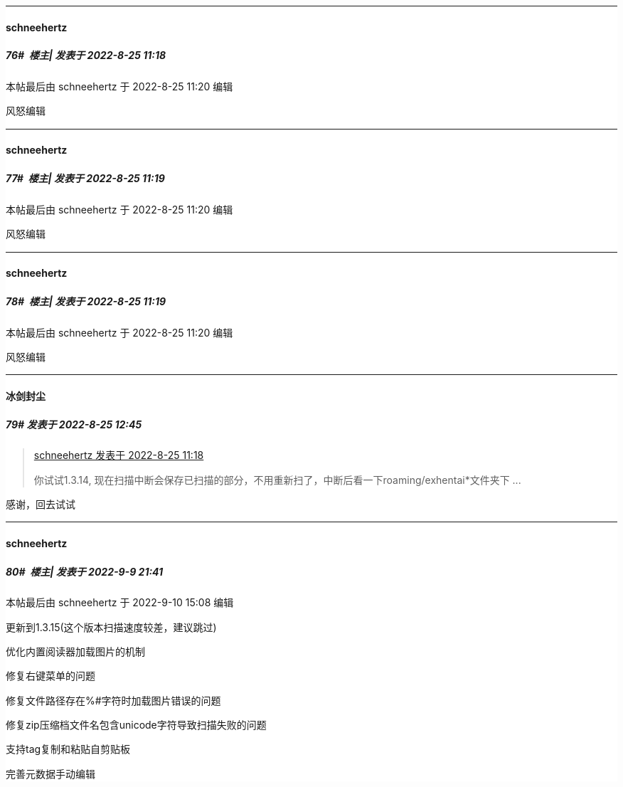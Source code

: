 *****

####  schneehertz  
##### 76#         楼主| 发表于 2022-8-25 11:18

 本帖最后由 schneehertz 于 2022-8-25 11:20 编辑 

风怒编辑

*****

####  schneehertz  
##### 77#         楼主| 发表于 2022-8-25 11:19

 本帖最后由 schneehertz 于 2022-8-25 11:20 编辑 

风怒编辑

*****

####  schneehertz  
##### 78#         楼主| 发表于 2022-8-25 11:19

 本帖最后由 schneehertz 于 2022-8-25 11:20 编辑 

风怒编辑

*****

####  冰剑封尘  
##### 79#       发表于 2022-8-25 12:45

<blockquote><a href="httphttps://bbs.saraba1st.com/2b/forum.php?mod=redirect&amp;goto=findpost&amp;pid=57211038&amp;ptid=2064728" target="_blank">schneehertz 发表于 2022-8-25 11:18</a>

你试试1.3.14, 现在扫描中断会保存已扫描的部分，不用重新扫了，中断后看一下roaming/exhentai*文件夹下 ...</blockquote>
感谢，回去试试

*****

####  schneehertz  
##### 80#         楼主| 发表于 2022-9-9 21:41

 本帖最后由 schneehertz 于 2022-9-10 15:08 编辑 

更新到1.3.15(这个版本扫描速度较差，建议跳过)

优化内置阅读器加载图片的机制

修复右键菜单的问题

修复文件路径存在%#字符时加载图片错误的问题

修复zip压缩档文件名包含unicode字符导致扫描失败的问题

支持tag复制和粘贴自剪贴板

完善元数据手动编辑
